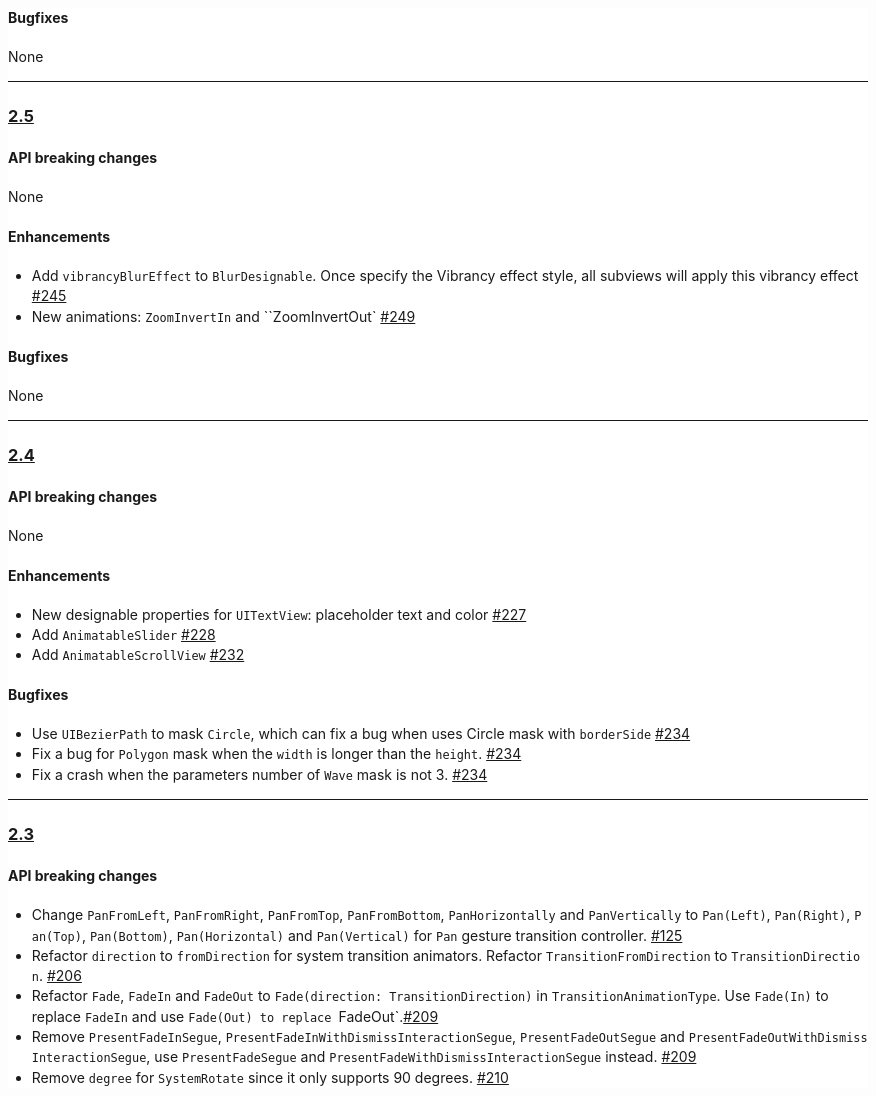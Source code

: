 #### Bugfixes
None

---
### [2.5](https://github.com/IBAnimatable/IBAnimatable/releases/tag/2.5)

#### API breaking changes
None

#### Enhancements

- Add `vibrancyBlurEffect` to `BlurDesignable`. Once specify the Vibrancy effect style, all subviews will apply this vibrancy effect [#245](https://github.com/IBAnimatable/IBAnimatable/pull/245)
- New animations: `ZoomInvertIn` and ``ZoomInvertOut` [#249](https://github.com/IBAnimatable/IBAnimatable/pull/249)

#### Bugfixes
None

---
### [2.4](https://github.com/IBAnimatable/IBAnimatable/releases/tag/2.4)

#### API breaking changes
None

#### Enhancements
- New designable properties for `UITextView`: placeholder text and color [#227](https://github.com/IBAnimatable/IBAnimatable/issues/227)
- Add `AnimatableSlider` [#228](https://github.com/IBAnimatable/IBAnimatable/pull/228)
- Add `AnimatableScrollView` [#232](https://github.com/IBAnimatable/IBAnimatable/pull/232)


#### Bugfixes
- Use `UIBezierPath` to mask `Circle`, which can fix a bug when uses Circle mask with `borderSide` [#234](https://github.com/IBAnimatable/IBAnimatable/pull/234)
- Fix a bug for `Polygon` mask when the `width` is longer than the `height`. [#234](https://github.com/IBAnimatable/IBAnimatable/pull/234)
- Fix a crash when the parameters number of `Wave` mask is not 3. [#234](https://github.com/IBAnimatable/IBAnimatable/pull/234)

---
### [2.3](https://github.com/IBAnimatable/IBAnimatable/releases/tag/2.3)
#### API breaking changes

- Change `PanFromLeft`, `PanFromRight`, `PanFromTop`, `PanFromBottom`, `PanHorizontally` and `PanVertically` to `Pan(Left)`, `Pan(Right)`, `Pan(Top)`, `Pan(Bottom)`, `Pan(Horizontal)` and `Pan(Vertical)` for `Pan` gesture transition controller. [#125](https://github.com/IBAnimatable/IBAnimatable/issues/125)
- Refactor `direction` to `fromDirection` for system transition animators.  Refactor `TransitionFromDirection` to `TransitionDirection`. [#206](https://github.com/IBAnimatable/IBAnimatable/pull/206)
- Refactor `Fade`, `FadeIn` and `FadeOut` to `Fade(direction: TransitionDirection)` in `TransitionAnimationType`. Use `Fade(In)` to replace `FadeIn` and use `Fade(Out) to replace `FadeOut`.[#209](https://github.com/IBAnimatable/IBAnimatable/pull/209)
- Remove `PresentFadeInSegue`, `PresentFadeInWithDismissInteractionSegue`, `PresentFadeOutSegue` and `PresentFadeOutWithDismissInteractionSegue`, use  `PresentFadeSegue` and `PresentFadeWithDismissInteractionSegue` instead. [#209](https://github.com/IBAnimatable/IBAnimatable/pull/209)
- Remove `degree` for `SystemRotate` since it only supports 90 degrees. [#210](https://github.com/IBAnimatable/IBAnimatable/pull/210)
